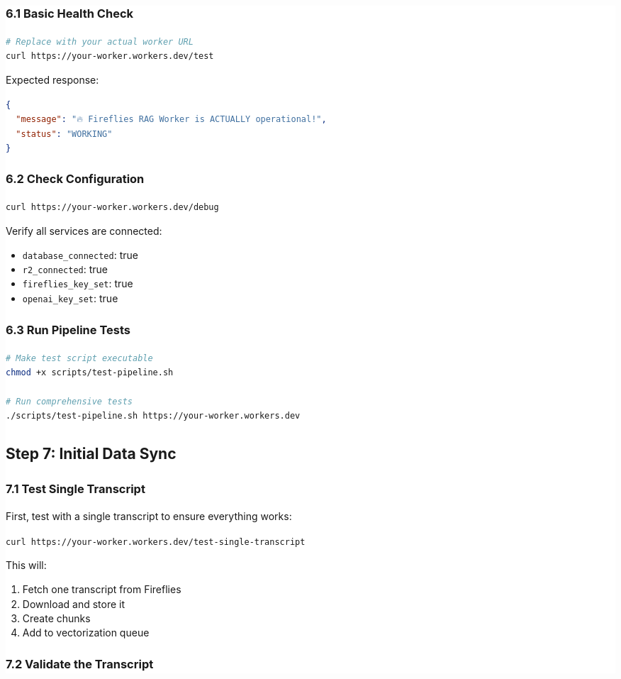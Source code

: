 ### 6.1 Basic Health Check

```bash
# Replace with your actual worker URL
curl https://your-worker.workers.dev/test
```

Expected response:
```json
{
  "message": "🔥 Fireflies RAG Worker is ACTUALLY operational!",
  "status": "WORKING"
}
```

### 6.2 Check Configuration

```bash
curl https://your-worker.workers.dev/debug
```

Verify all services are connected:
- `database_connected`: true
- `r2_connected`: true
- `fireflies_key_set`: true
- `openai_key_set`: true

### 6.3 Run Pipeline Tests

```bash
# Make test script executable
chmod +x scripts/test-pipeline.sh

# Run comprehensive tests
./scripts/test-pipeline.sh https://your-worker.workers.dev
```

## Step 7: Initial Data Sync

### 7.1 Test Single Transcript

First, test with a single transcript to ensure everything works:

```bash
curl https://your-worker.workers.dev/test-single-transcript
```

This will:
1. Fetch one transcript from Fireflies
2. Download and store it
3. Create chunks
4. Add to vectorization queue

### 7.2 Validate the Transcript
